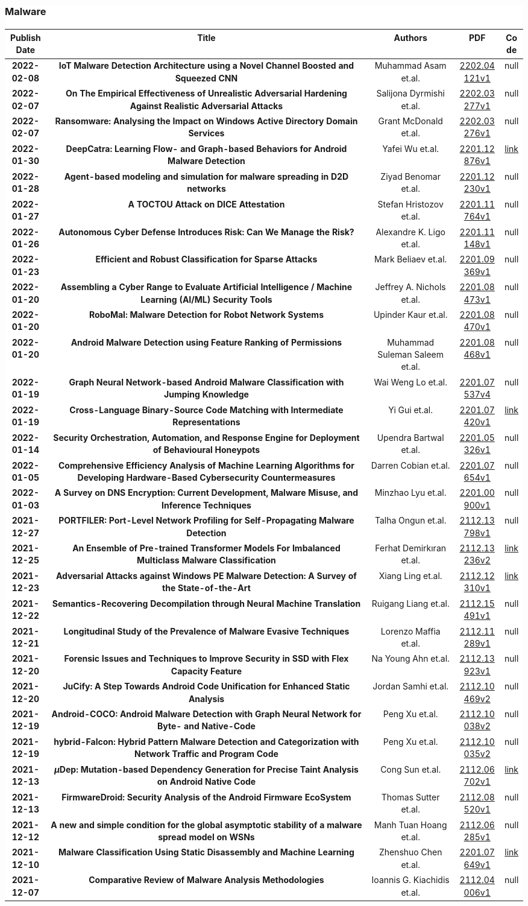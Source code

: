 ### Malware
|Publish Date|Title|Authors|PDF|Code|
| :---: | :---: | :---: | :---: | :---: |
|**2022-02-08**|**IoT Malware Detection Architecture using a Novel Channel Boosted and Squeezed CNN**|Muhammad Asam et.al.|[2202.04121v1](http://arxiv.org/abs/2202.04121v1)|null|
|**2022-02-07**|**On The Empirical Effectiveness of Unrealistic Adversarial Hardening Against Realistic Adversarial Attacks**|Salijona Dyrmishi et.al.|[2202.03277v1](http://arxiv.org/abs/2202.03277v1)|null|
|**2022-02-07**|**Ransomware: Analysing the Impact on Windows Active Directory Domain Services**|Grant McDonald et.al.|[2202.03276v1](http://arxiv.org/abs/2202.03276v1)|null|
|**2022-01-30**|**DeepCatra: Learning Flow- and Graph-based Behaviors for Android Malware Detection**|Yafei Wu et.al.|[2201.12876v1](http://arxiv.org/abs/2201.12876v1)|[link](https://github.com/shijiansj/deepcatra)|
|**2022-01-28**|**Agent-based modeling and simulation for malware spreading in D2D networks**|Ziyad Benomar et.al.|[2201.12230v1](http://arxiv.org/abs/2201.12230v1)|null|
|**2022-01-27**|**A TOCTOU Attack on DICE Attestation**|Stefan Hristozov et.al.|[2201.11764v1](http://arxiv.org/abs/2201.11764v1)|null|
|**2022-01-26**|**Autonomous Cyber Defense Introduces Risk: Can We Manage the Risk?**|Alexandre K. Ligo et.al.|[2201.11148v1](http://arxiv.org/abs/2201.11148v1)|null|
|**2022-01-23**|**Efficient and Robust Classification for Sparse Attacks**|Mark Beliaev et.al.|[2201.09369v1](http://arxiv.org/abs/2201.09369v1)|null|
|**2022-01-20**|**Assembling a Cyber Range to Evaluate Artificial Intelligence / Machine Learning (AI/ML) Security Tools**|Jeffrey A. Nichols et.al.|[2201.08473v1](http://arxiv.org/abs/2201.08473v1)|null|
|**2022-01-20**|**RoboMal: Malware Detection for Robot Network Systems**|Upinder Kaur et.al.|[2201.08470v1](http://arxiv.org/abs/2201.08470v1)|null|
|**2022-01-20**|**Android Malware Detection using Feature Ranking of Permissions**|Muhammad Suleman Saleem et.al.|[2201.08468v1](http://arxiv.org/abs/2201.08468v1)|null|
|**2022-01-19**|**Graph Neural Network-based Android Malware Classification with Jumping Knowledge**|Wai Weng Lo et.al.|[2201.07537v4](http://arxiv.org/abs/2201.07537v4)|null|
|**2022-01-19**|**Cross-Language Binary-Source Code Matching with Intermediate Representations**|Yi Gui et.al.|[2201.07420v1](http://arxiv.org/abs/2201.07420v1)|[link](https://github.com/CGCL-codes/naturalcc)|
|**2022-01-14**|**Security Orchestration, Automation, and Response Engine for Deployment of Behavioural Honeypots**|Upendra Bartwal et.al.|[2201.05326v1](http://arxiv.org/abs/2201.05326v1)|null|
|**2022-01-05**|**Comprehensive Efficiency Analysis of Machine Learning Algorithms for Developing Hardware-Based Cybersecurity Countermeasures**|Darren Cobian et.al.|[2201.07654v1](http://arxiv.org/abs/2201.07654v1)|null|
|**2022-01-03**|**A Survey on DNS Encryption: Current Development, Malware Misuse, and Inference Techniques**|Minzhao Lyu et.al.|[2201.00900v1](http://arxiv.org/abs/2201.00900v1)|null|
|**2021-12-27**|**PORTFILER: Port-Level Network Profiling for Self-Propagating Malware Detection**|Talha Ongun et.al.|[2112.13798v1](http://arxiv.org/abs/2112.13798v1)|null|
|**2021-12-25**|**An Ensemble of Pre-trained Transformer Models For Imbalanced Multiclass Malware Classification**|Ferhat Demirkıran et.al.|[2112.13236v2](http://arxiv.org/abs/2112.13236v2)|[link](https://github.com/Ferhat94/Random-Transformer-Forest)|
|**2021-12-23**|**Adversarial Attacks against Windows PE Malware Detection: A Survey of the State-of-the-Art**|Xiang Ling et.al.|[2112.12310v1](http://arxiv.org/abs/2112.12310v1)|[link](https://github.com/ryderling/adversarial-attacks-and-defenses-for-windows-pe-malware-detection)|
|**2021-12-22**|**Semantics-Recovering Decompilation through Neural Machine Translation**|Ruigang Liang et.al.|[2112.15491v1](http://arxiv.org/abs/2112.15491v1)|null|
|**2021-12-21**|**Longitudinal Study of the Prevalence of Malware Evasive Techniques**|Lorenzo Maffia et.al.|[2112.11289v1](http://arxiv.org/abs/2112.11289v1)|null|
|**2021-12-20**|**Forensic Issues and Techniques to Improve Security in SSD with Flex Capacity Feature**|Na Young Ahn et.al.|[2112.13923v1](http://arxiv.org/abs/2112.13923v1)|null|
|**2021-12-20**|**JuCify: A Step Towards Android Code Unification for Enhanced Static Analysis**|Jordan Samhi et.al.|[2112.10469v2](http://arxiv.org/abs/2112.10469v2)|null|
|**2021-12-19**|**Android-COCO: Android Malware Detection with Graph Neural Network for Byte- and Native-Code**|Peng Xu et.al.|[2112.10038v2](http://arxiv.org/abs/2112.10038v2)|null|
|**2021-12-19**|**hybrid-Falcon: Hybrid Pattern Malware Detection and Categorization with Network Traffic and Program Code**|Peng Xu et.al.|[2112.10035v2](http://arxiv.org/abs/2112.10035v2)|null|
|**2021-12-13**|**$μ$Dep: Mutation-based Dependency Generation for Precise Taint Analysis on Android Native Code**|Cong Sun et.al.|[2112.06702v1](http://arxiv.org/abs/2112.06702v1)|[link](https://github.com/suncongxd/mudep)|
|**2021-12-13**|**FirmwareDroid: Security Analysis of the Android Firmware EcoSystem**|Thomas Sutter et.al.|[2112.08520v1](http://arxiv.org/abs/2112.08520v1)|null|
|**2021-12-12**|**A new and simple condition for the global asymptotic stability of a malware spread model on WSNs**|Manh Tuan Hoang et.al.|[2112.06285v1](http://arxiv.org/abs/2112.06285v1)|null|
|**2021-12-10**|**Malware Classification Using Static Disassembly and Machine Learning**|Zhenshuo Chen et.al.|[2201.07649v1](http://arxiv.org/abs/2201.07649v1)|[link](https://github.com/czs108/microsoft-malware-classification)|
|**2021-12-07**|**Comparative Review of Malware Analysis Methodologies**|Ioannis G. Kiachidis et.al.|[2112.04006v1](http://arxiv.org/abs/2112.04006v1)|null|
